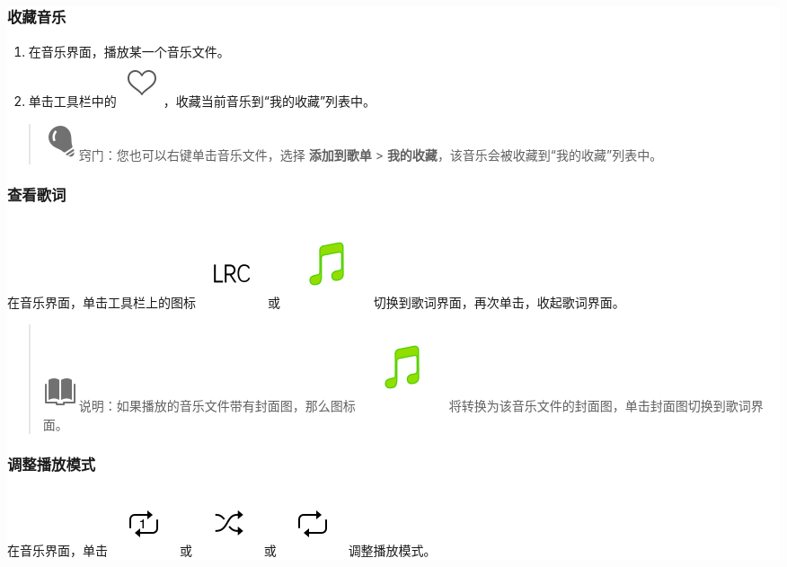 
### 收藏音乐

1. 在音乐界面，播放某一个音乐文件。
2. 单击工具栏中的 ![collect](icon/collect.svg)，收藏当前音乐到“我的收藏”列表中。

> ![tip](icon/tips.svg)窍门：您也可以右键单击音乐文件，选择 **添加到歌单** > **我的收藏**，该音乐会被收藏到“我的收藏”列表中。

### 查看歌词

在音乐界面，单击工具栏上的图标 ![lyric_normal](icon/lyric_normal.svg) 或 ![music](icon/music.svg) 切换到歌词界面，再次单击，收起歌词界面。


>  ![notes](icon/notes.svg)说明：如果播放的音乐文件带有封面图，那么图标 ![music](icon/music.svg) 将转换为该音乐文件的封面图，单击封面图切换到歌词界面。

### 调整播放模式

在音乐界面，单击 ![single](icon/single-tune-circulation_normal.svg) 或 ![cross-cycling_normal](icon/cross-cycling_normal.svg) 或 ![sequential-loop_normal](icon/sequential-loop_normal.svg) 调整播放模式。

